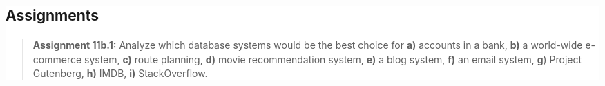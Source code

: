 
## Assignments

> **Assignment 11b.1:** Analyze which database systems would be the best choice for **a)** accounts in a bank, **b)** a world-wide e-commerce system, **c)** route planning, **d)** movie recommendation system, **e)** a blog system, **f)** an email system, **g**) Project Gutenberg, **h)** IMDB, **i)** StackOverflow.
